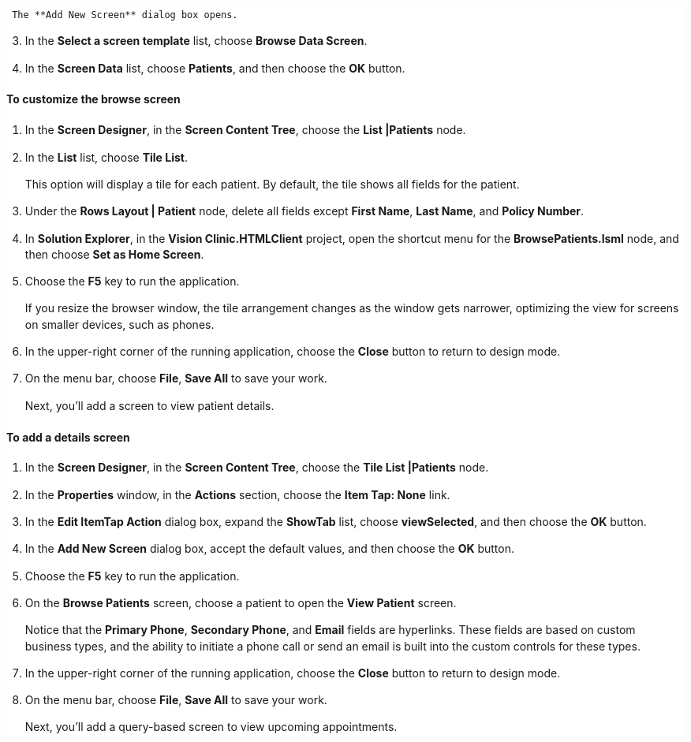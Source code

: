      The **Add New Screen** dialog box opens.  
  
3.  In the **Select a screen template** list, choose **Browse Data Screen**.  
  
4.  In the **Screen Data** list, choose **Patients**, and then choose the **OK** button.  
  
#### To customize the browse screen  
  
1.  In the **Screen Designer**, in the **Screen Content Tree**, choose the **List &#124;Patients** node.  
  
2.  In the **List** list, choose **Tile List**.  
  
     This option will display a tile for each patient. By default, the tile shows all fields for the patient.  
  
3.  Under the **Rows Layout &#124; Patient** node, delete all fields except **First Name**, **Last Name**, and **Policy Number**.  
  
4.  In **Solution Explorer**, in the **Vision Clinic.HTMLClient** project, open the shortcut menu for the **BrowsePatients.lsml** node, and then choose **Set as Home Screen**.  
  
5.  Choose the **F5** key to run the application.  
  
     If you resize the browser window, the tile arrangement changes as the window gets narrower, optimizing the view for screens on smaller devices, such as phones.  
  
6.  In the upper-right corner of the running application, choose the **Close** button to return to design mode.  
  
7.  On the menu bar, choose **File**, **Save All** to save your work.  
  
     Next, you’ll add a screen to view patient details.  
  
#### To add a details screen  
  
1.  In the **Screen Designer**, in the **Screen Content Tree**, choose the **Tile List &#124;Patients** node.  
  
2.  In the **Properties** window, in the **Actions** section, choose the **Item Tap: None** link.  
  
3.  In the **Edit ItemTap Action** dialog box, expand the **ShowTab** list, choose **viewSelected**, and then choose the **OK** button.  
  
4.  In the **Add New Screen** dialog box, accept the default values, and then choose the **OK** button.  
  
5.  Choose the **F5** key to run the application.  
  
6.  On the **Browse Patients** screen, choose a patient to open the **View Patient** screen.  
  
     Notice that the **Primary Phone**, **Secondary Phone**, and **Email** fields are hyperlinks. These fields are based on custom business types, and the ability to initiate a phone call or send an email is built into the custom controls for these types.  
  
7.  In the upper-right corner of the running application, choose the **Close** button to return to design mode.  
  
8.  On the menu bar, choose **File**, **Save All** to save your work.  
  
     Next, you’ll add a query-based screen to view upcoming appointments.  
  